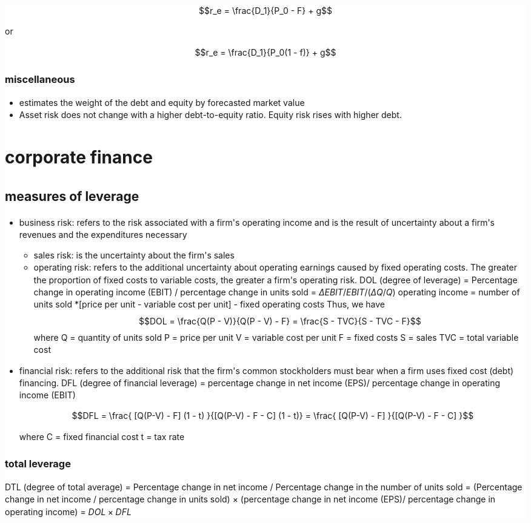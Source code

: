 $$r_e = \frac{D_1}{P_0 - F} + g$$

or

$$r_e = \frac{D_1}{P_0(1 - f)} + g$$

### miscellaneous
+ estimates the weight of the debt and equity by forecasted market value
+ Asset risk does not change with a higher debt-to-equity ratio. Equity risk rises with higher debt.

# corporate finance
## measures of leverage
+ business risk: refers to the risk associated with a firm's operating income and is the result of uncertainty about a firm's revenues and the expenditures necessary
    * sales risk: is the uncertainty about the firm's sales
    * operating risk: refers to the additional uncertainty about operating earnings caused by fixed operating costs. The greater the proportion of fixed costs to variable costs, the greater a firm's operating risk.
    DOL (degree of leverage) = Percentage change in operating income (EBIT) / percentage change in units sold = $\Delta EBIT/EBIT/(\Delta Q/Q)$
    operating income = number of units sold *[price per unit - variable cost per unit] - fixed operating costs
    Thus, we have
    $$DOL = \frac{Q(P - V)}{Q(P - V) - F} = \frac{S - TVC}{S - TVC - F}$$
    where
    Q = quantity of units sold
    P = price per unit
    V = variable cost per unit
    F = fixed costs
    S = sales
    TVC = total variable cost
+ financial risk: refers to the additional risk that the firm's common stockholders must bear when a firm uses fixed cost (debt) financing.
    DFL (degree of financial leverage) = percentage change in net income (EPS)/ percentage change in operating income (EBIT)


    $$DFL = \frac{ [Q(P-V) - F] (1 - t) }{[Q(P-V) - F - C] (1 - t)} = \frac{ [Q(P-V) - F]  }{[Q(P-V) - F - C] }$$

    where
    C = fixed financial cost
    t = tax rate

### total leverage
DTL (degree of total average) = Percentage change in net income / Percentage change in the number of units sold
= (Percentage change in net income / percentage change in units sold) $\times$ (percentage change in net income (EPS)/ percentage change in operating income)
= $DOL \times DFL$
